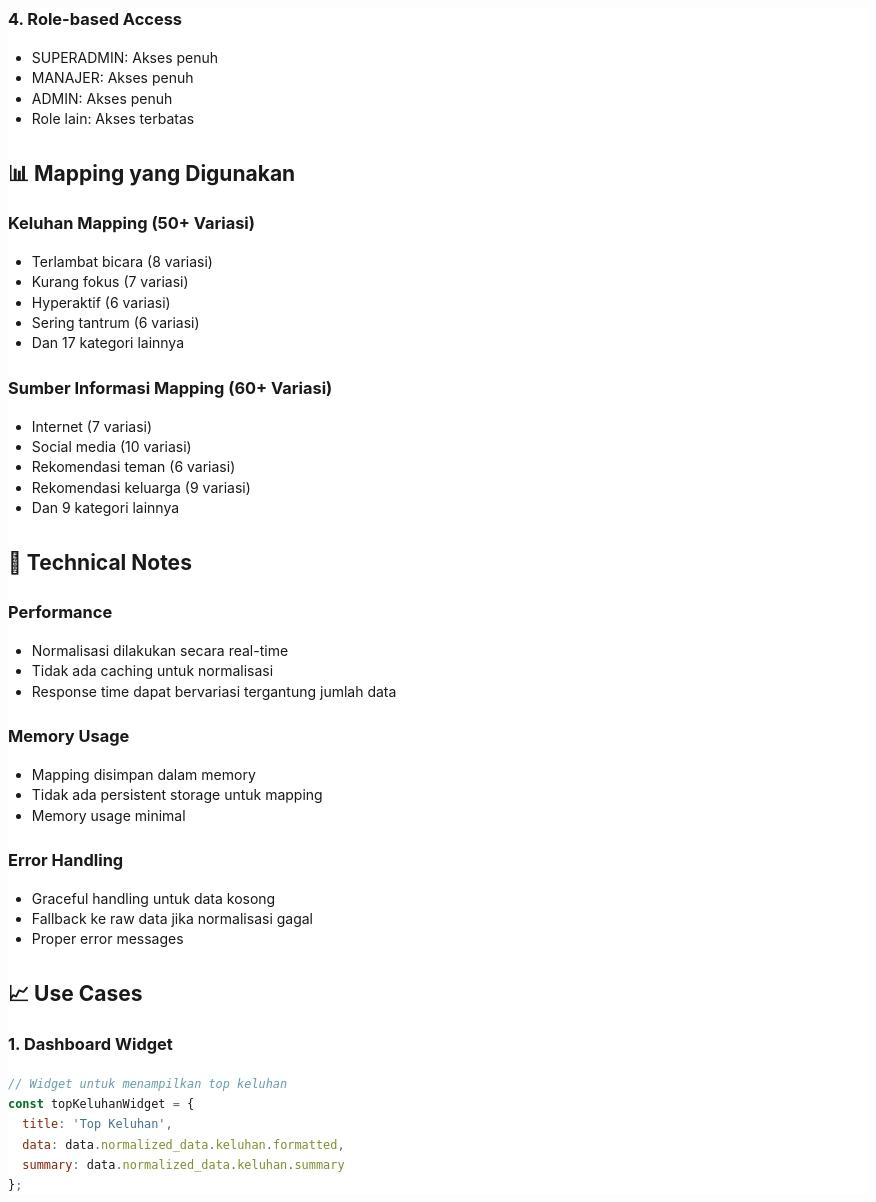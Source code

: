 ### 4. Role-based Access
- SUPERADMIN: Akses penuh
- MANAJER: Akses penuh
- ADMIN: Akses penuh
- Role lain: Akses terbatas

## 📊 Mapping yang Digunakan

### Keluhan Mapping (50+ Variasi)
- Terlambat bicara (8 variasi)
- Kurang fokus (7 variasi)
- Hyperaktif (6 variasi)
- Sering tantrum (6 variasi)
- Dan 17 kategori lainnya

### Sumber Informasi Mapping (60+ Variasi)
- Internet (7 variasi)
- Social media (10 variasi)
- Rekomendasi teman (6 variasi)
- Rekomendasi keluarga (9 variasi)
- Dan 9 kategori lainnya

## 🔧 Technical Notes

### Performance
- Normalisasi dilakukan secara real-time
- Tidak ada caching untuk normalisasi
- Response time dapat bervariasi tergantung jumlah data

### Memory Usage
- Mapping disimpan dalam memory
- Tidak ada persistent storage untuk mapping
- Memory usage minimal

### Error Handling
- Graceful handling untuk data kosong
- Fallback ke raw data jika normalisasi gagal
- Proper error messages

## 📈 Use Cases

### 1. Dashboard Widget
```javascript
// Widget untuk menampilkan top keluhan
const topKeluhanWidget = {
  title: 'Top Keluhan',
  data: data.normalized_data.keluhan.formatted,
  summary: data.normalized_data.keluhan.summary
};
```
